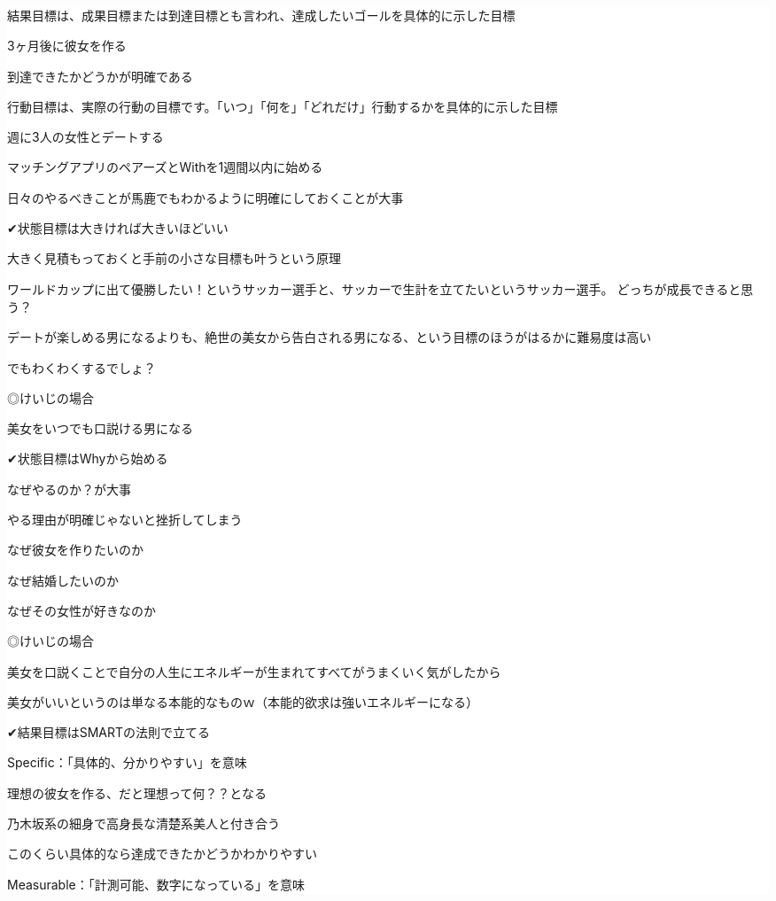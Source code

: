 
結果目標は、成果目標または到達目標とも言われ、達成したいゴールを具体的に示した目標

3ヶ月後に彼女を作る

到達できたかどうかが明確である


行動目標は、実際の行動の目標です。「いつ」「何を」「どれだけ」行動するかを具体的に示した目標

週に3人の女性とデートする

マッチングアプリのペアーズとWithを1週間以内に始める

日々のやるべきことが馬鹿でもわかるように明確にしておくことが大事



✔状態目標は大きければ大きいほどいい

大きく見積もっておくと手前の小さな目標も叶うという原理

ワールドカップに出て優勝したい！というサッカー選手と、サッカーで生計を立てたいというサッカー選手。 どっちが成長できると思う？

デートが楽しめる男になるよりも、絶世の美女から告白される男になる、という目標のほうがはるかに難易度は高い

でもわくわくするでしょ？


◎けいじの場合

美女をいつでも口説ける男になる



✔状態目標はWhyから始める

なぜやるのか？が大事

やる理由が明確じゃないと挫折してしまう

なぜ彼女を作りたいのか

なぜ結婚したいのか

なぜその女性が好きなのか


◎けいじの場合

美女を口説くことで自分の人生にエネルギーが生まれてすべてがうまくいく気がしたから

美女がいいというのは単なる本能的なものｗ（本能的欲求は強いエネルギーになる）



✔結果目標はSMARTの法則で立てる

Specific：「具体的、分かりやすい」を意味

理想の彼女を作る、だと理想って何？？となる

乃木坂系の細身で高身長な清楚系美人と付き合う

このくらい具体的なら達成できたかどうかわかりやすい


Measurable：「計測可能、数字になっている」を意味
